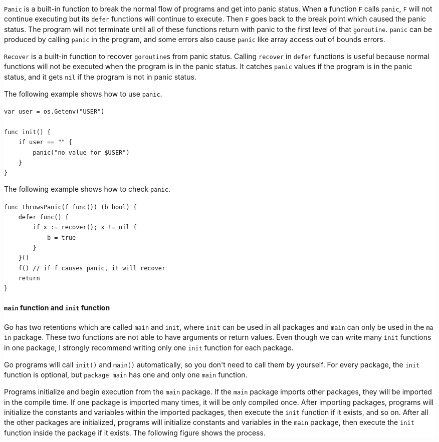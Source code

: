 `Panic` is a built-in function to break the normal flow of programs and get into panic status. When a function `F` calls `panic`, `F` will not continue executing but its `defer` functions will continue to execute. Then `F` goes back to the break point which caused the panic status. The program will not terminate until all of these functions return with panic to the first level of that `goroutine`. `panic` can be produced by calling `panic` in the program, and some errors also cause `panic` like array access out of bounds errors.

`Recover` is a built-in function to recover `goroutine`s from panic status. Calling `recover` in `defer` functions is useful because normal functions will not be executed when the program is in the panic status. It catches `panic` values if the program is in the panic status, and it gets `nil` if the program is not in panic status.

The following example shows how to use `panic`.

	var user = os.Getenv("USER")

	func init() {
    	if user == "" {
        	panic("no value for $USER")
    	}
	}
	
The following example shows how to check `panic`.

	func throwsPanic(f func()) (b bool) {
    	defer func() {
        	if x := recover(); x != nil {
            	b = true
        	}
    	}()
    	f() // if f causes panic, it will recover
    	return
	}
	
#### `main` function and `init` function

Go has two retentions which are called `main` and `init`, where `init` can be used in all packages and `main` can only be used in the `main` package. These two functions are not able to have arguments or return values. Even though we can write many `init` functions in one package, I strongly recommend writing only one `init` function for each package.

Go programs will call `init()` and `main()` automatically, so you don't need to call them by yourself. For every package, the `init` function  is optional, but `package main` has one and only one `main` function.

Programs initialize and begin execution from the `main` package. If the `main` package imports other packages, they will be imported in the compile time. If one package is imported many times, it will be only compiled once. After importing packages, programs will initialize the constants and variables within the imported packages, then execute the `init` function if it exists, and so on. After all the other packages are initialized, programs will initialize constants and variables in the `main` package, then execute the `init` function inside the package if it exists. The following figure shows the process.

